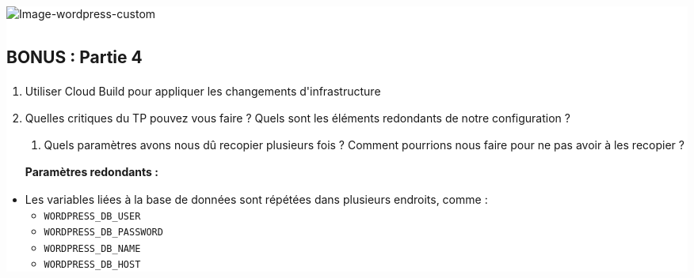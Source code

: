    ![Image-wordpress-custom](./images/Capture%20d’écran%202025-01-30%20à%2011.13.17.png)


## BONUS : Partie 4

1. Utiliser Cloud Build pour appliquer les changements d'infrastructure

2. Quelles critiques du TP pouvez vous faire ? Quels sont les éléments redondants de notre configuration ?
   1. Quels paramètres avons nous dû recopier plusieurs fois ? Comment pourrions nous faire pour ne pas avoir à les recopier ?

   **Paramètres redondants :**
- Les variables liées à la base de données sont répétées dans plusieurs endroits, comme :
  - `WORDPRESS_DB_USER`
  - `WORDPRESS_DB_PASSWORD`
  - `WORDPRESS_DB_NAME`
  - `WORDPRESS_DB_HOST`

